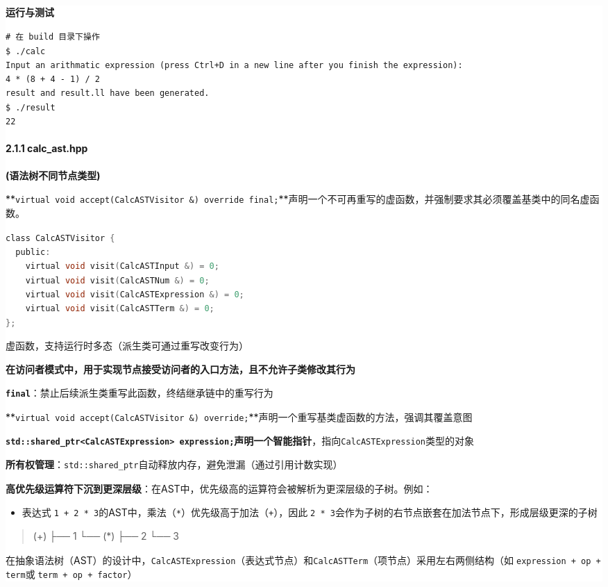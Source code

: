 **运行与测试**

```shell
# 在 build 目录下操作
$ ./calc
Input an arithmatic expression (press Ctrl+D in a new line after you finish the expression):
4 * (8 + 4 - 1) / 2
result and result.ll have been generated.
$ ./result
22
```



#### 2.1.1 **calc_ast.hpp**

**(语法树不同节点类型)**

**`virtual void accept(CalcASTVisitor &) override final;`**声明一个不可再重写的虚函数，并强制要求其必须覆盖基类中的同名虚函数。

```c
class CalcASTVisitor {
  public:
    virtual void visit(CalcASTInput &) = 0;
    virtual void visit(CalcASTNum &) = 0;
    virtual void visit(CalcASTExpression &) = 0;
    virtual void visit(CalcASTTerm &) = 0;
};
```

虚函数，支持运行时多态（派生类可通过重写改变行为）

**在访问者模式中，用于实现节点接受访问者的入口方法，且不允许子类修改其行为**

**`final`**：禁止后续派生类重写此函数，终结继承链中的重写行为



**`virtual void accept(CalcASTVisitor &) override;`**声明一个重写基类虚函数的方法，强调其覆盖意图



**`std::shared_ptr<CalcASTExpression> expression;`**声明一个**智能指针**，指向`CalcASTExpression`类型的对象

**所有权管理**：`std::shared_ptr`自动释放内存，避免泄漏（通过引用计数实现）



**高优先级运算符下沉到更深层级**：在AST中，优先级高的运算符会被解析为更深层级的子树。例如：

- 表达式 `1 + 2 * 3`的AST中，乘法（`*`）优先级高于加法（`+`），因此 `2 * 3`会作为子树的右节点嵌套在加法节点下，形成层级更深的子树

> (+)
>   ├── 1 
>   └── (*) 
>         ├── 2 
>         └── 3





在抽象语法树（AST）的设计中，`CalcASTExpression`（表达式节点）和`CalcASTTerm`（项节点）采用左右两侧结构（如 `expression + op + term`或 `term + op + factor`）
